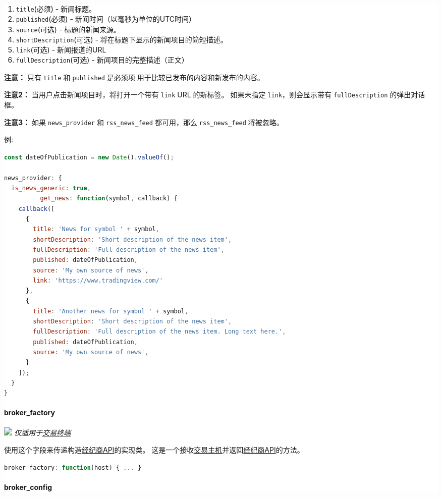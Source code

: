    1. `title`\(必须\) - 新闻标题。
   2. `published`\(必须\) - 新闻时间（以毫秒为单位的UTC时间）
   3. `source`\(可选\) - 标题的新闻来源。
   4. `shortDescription`\(可选\) - 将在标题下显示的新闻项目的简短描述。
   5. `link`\(可选\) - 新闻报道的URL
   6. `fullDescription`\(可选\) - 新闻项目的完整描述（正文）

   **注意：** 只有 `title` 和 `published` 是必须项
   用于比较已发布的内容和新发布的内容。

   **注意2：** 当用户点击新闻项目时，将打开一个带有 `link` URL 的新标签。 如果未指定 `link`，则会显示带有 `fullDescription` 的弹出对话框。

   **注意3：** 如果 `news_provider` 和 `rss_news_feed` 都可用，那么 `rss_news_feed` 将被忽略。

例:

```js
const dateOfPublication = new Date().valueOf();

news_provider: {
  is_news_generic: true,
          get_news: function(symbol, callback) {
    callback([
      {
        title: 'News for symbol ' + symbol,
        shortDescription: 'Short description of the news item',
        fullDescription: 'Full description of the news item',
        published: dateOfPublication,
        source: 'My own source of news',
        link: 'https://www.tradingview.com/'
      },
      {
        title: 'Another news for symbol ' + symbol,
        shortDescription: 'Short description of the news item',
        fullDescription: 'Full description of the news item. Long text here.',
        published: dateOfPublication,
        source: 'My own source of news',
      }
    ]);
  }
}
```

#### broker_factory

![](../images/trading.png) *仅适用于[交易终端](Trading-Terminal.md)*

使用这个字段来传递构造[经纪商API](/book/Broker-API.md)的实现类。 
这是一个接收[交易主机](/book/Trading-Host.md)并返回[经纪商API](/book/Broker-API.md)的方法。

```javascript
broker_factory: function(host) { ... }
```

#### broker_config
